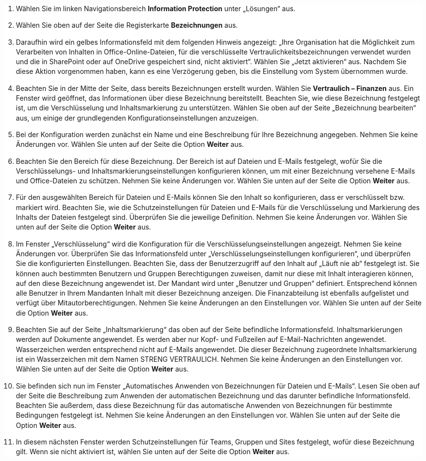 1. Wählen Sie im linken Navigationsbereich **Information Protection** unter „Lösungen“ aus.

1. Wählen Sie oben auf der Seite die Registerkarte **Bezeichnungen** aus.

1. Daraufhin wird ein gelbes Informationsfeld mit dem folgenden Hinweis angezeigt: „Ihre Organisation hat die Möglichkeit zum Verarbeiten von Inhalten in Office-Online-Dateien, für die verschlüsselte Vertraulichkeitsbezeichnungen verwendet wurden und die in SharePoint oder auf OneDrive gespeichert sind, nicht aktiviert“.  Wählen Sie „Jetzt aktivieren“ aus.  Nachdem Sie diese Aktion vorgenommen haben, kann es eine Verzögerung geben, bis die Einstellung vom System übernommen wurde.


1. Beachten Sie in der Mitte der Seite, dass bereits Bezeichnungen erstellt wurden.  Wählen Sie **Vertraulich – Finanzen** aus.  Ein Fenster wird geöffnet, das Informationen über diese Bezeichnung bereitstellt.  Beachten Sie, wie diese Bezeichnung festgelegt ist, um die Verschlüsselung und Inhaltsmarkierung zu unterstützen.  Wählen Sie oben auf der Seite „Bezeichnung bearbeiten“ aus, um einige der grundlegenden Konfigurationseinstellungen anzuzeigen.

1. Bei der Konfiguration werden zunächst ein Name und eine Beschreibung für Ihre Bezeichnung angegeben.  Nehmen Sie keine Änderungen vor.  Wählen Sie unten auf der Seite die Option **Weiter** aus.

1. Beachten Sie den Bereich für diese Bezeichnung.  Der Bereich ist auf Dateien und E-Mails festgelegt, wofür Sie die Verschlüsselungs- und Inhaltsmarkierungseinstellungen konfigurieren können, um mit einer Bezeichnung versehene E-Mails und Office-Dateien zu schützen.  Nehmen Sie keine Änderungen vor.  Wählen Sie unten auf der Seite die Option **Weiter** aus.

1. Für den ausgewählten Bereich für Dateien und E-Mails können Sie den Inhalt so konfigurieren, dass er verschlüsselt bzw. markiert wird.  Beachten Sie, wie die Schutzeinstellungen für Dateien und E-Mails für die Verschlüsselung und Markierung des Inhalts der Dateien festgelegt sind.  Überprüfen Sie die jeweilige Definition.  Nehmen Sie keine Änderungen vor.  Wählen Sie unten auf der Seite die Option **Weiter** aus.

1. Im Fenster „Verschlüsselung“ wird die Konfiguration für die Verschlüsselungseinstellungen angezeigt.  Nehmen Sie keine Änderungen vor.  Überprüfen Sie das Informationsfeld unter „Verschlüsselungseinstellungen konfigurieren“, und überprüfen Sie die konfigurierten Einstellungen. Beachten Sie, dass der Benutzerzugriff auf den Inhalt auf „Läuft nie ab“ festgelegt ist.  Sie können auch bestimmten Benutzern und Gruppen Berechtigungen zuweisen, damit nur diese mit Inhalt interagieren können, auf den diese Bezeichnung angewendet ist.  Der Mandant wird unter „Benutzer und Gruppen“ definiert. Entsprechend können alle Benutzer in Ihrem Mandanten Inhalt mit dieser Bezeichnung anzeigen.  Die Finanzabteilung ist ebenfalls aufgelistet und verfügt über Mitautorberechtigungen.  Nehmen Sie keine Änderungen an den Einstellungen vor.  Wählen Sie unten auf der Seite die Option **Weiter** aus.

1. Beachten Sie auf der Seite „Inhaltsmarkierung“ das oben auf der Seite befindliche Informationsfeld.  Inhaltsmarkierungen werden auf Dokumente angewendet. Es werden aber nur Kopf- und Fußzeilen auf E-Mail-Nachrichten angewendet. Wasserzeichen werden entsprechend nicht auf E-Mails angewendet.  Die dieser Bezeichnung zugeordnete Inhaltsmarkierung ist ein Wasserzeichen mit dem Namen STRENG VERTRAULICH.  Nehmen Sie keine Änderungen an den Einstellungen vor.  Wählen Sie unten auf der Seite die Option **Weiter** aus.

1. Sie befinden sich nun im Fenster „Automatisches Anwenden von Bezeichnungen für Dateien und E-Mails“.  Lesen Sie oben auf der Seite die Beschreibung zum Anwenden der automatischen Bezeichnung und das darunter befindliche Informationsfeld.  Beachten Sie außerdem, dass diese Bezeichnung für das automatische Anwenden von Bezeichnungen für bestimmte Bedingungen festgelegt ist. Nehmen Sie keine Änderungen an den Einstellungen vor.  Wählen Sie unten auf der Seite die Option **Weiter** aus.

1. In diesem nächsten Fenster werden Schutzeinstellungen für Teams, Gruppen und Sites festgelegt, wofür diese Bezeichnung gilt. Wenn sie nicht aktiviert ist, wählen Sie unten auf der Seite die Option **Weiter** aus. 
